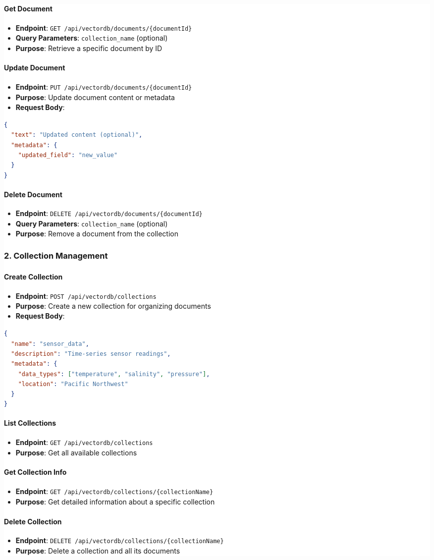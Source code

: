 #### Get Document
- **Endpoint**: `GET /api/vectordb/documents/{documentId}`
- **Query Parameters**: `collection_name` (optional)
- **Purpose**: Retrieve a specific document by ID

#### Update Document
- **Endpoint**: `PUT /api/vectordb/documents/{documentId}`
- **Purpose**: Update document content or metadata
- **Request Body**:
```json
{
  "text": "Updated content (optional)",
  "metadata": {
    "updated_field": "new_value"
  }
}
```

#### Delete Document
- **Endpoint**: `DELETE /api/vectordb/documents/{documentId}`
- **Query Parameters**: `collection_name` (optional)
- **Purpose**: Remove a document from the collection

### 2. Collection Management

#### Create Collection
- **Endpoint**: `POST /api/vectordb/collections`
- **Purpose**: Create a new collection for organizing documents
- **Request Body**:
```json
{
  "name": "sensor_data",
  "description": "Time-series sensor readings",
  "metadata": {
    "data_types": ["temperature", "salinity", "pressure"],
    "location": "Pacific Northwest"
  }
}
```

#### List Collections
- **Endpoint**: `GET /api/vectordb/collections`
- **Purpose**: Get all available collections

#### Get Collection Info
- **Endpoint**: `GET /api/vectordb/collections/{collectionName}`
- **Purpose**: Get detailed information about a specific collection

#### Delete Collection
- **Endpoint**: `DELETE /api/vectordb/collections/{collectionName}`
- **Purpose**: Delete a collection and all its documents
